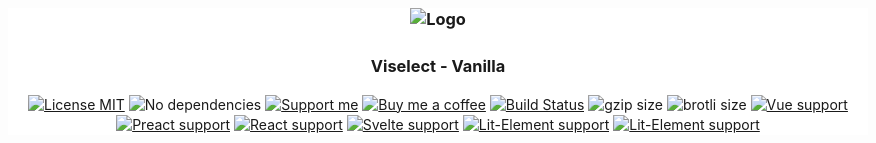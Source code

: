 <h3 align="center">
    <img alt="Logo" src="https://user-images.githubusercontent.com/30767528/123517467-622b0f80-d6a1-11eb-9bf3-abcb4928a89e.png" width="300"/>
</h3>

<h3 align="center">
    Viselect - Vanilla
</h3>

<p align="center">
    <a href="https://choosealicense.com/licenses/mit/"><img
        alt="License MIT"
        src="https://img.shields.io/badge/license-MIT-ae15cc.svg"></a>
    <img alt="No dependencies"
        src="https://img.shields.io/badge/dependencies-none-8115cc.svg">
    <a href="https://github.com/sponsors/Simonwep"><img
        alt="Support me"
        src="https://img.shields.io/badge/github-support-6a15cc.svg"></a>
    <a href="https://www.buymeacoffee.com/aVc3krbXQ"><img
        alt="Buy me a coffee"
        src="https://img.shields.io/badge/%F0%9F%8D%BA-buy%20me%20a%20beer-%23FFDD00"></a>
    <a href="https://github.com/Simonwep/selection/actions?query=workflow%3ACI"><img
        alt="Build Status"
        src="https://github.com/Simonwep/selection/workflows/CI/badge.svg"></a>
    <img alt="gzip size" src="https://img.badgesize.io/https://cdn.jsdelivr.net/npm/@viselect/vanilla/dist/viselect.mjs?compression=gzip">
    <img alt="brotli size" src="https://img.badgesize.io/https://cdn.jsdelivr.net/npm/@viselect/vanilla/dist/viselect.mjs?compression=brotli">
    <a href="https://v3.vuejs.org"><img
        alt="Vue support"
        src="https://img.shields.io/badge/✔-vue-%2340B581"></a>
    <a href="https://preactjs.com/"><img
        alt="Preact support"
        src="https://img.shields.io/badge/✔-preact-%236337B1"></a>
    <a href="https://reactjs.org"><img
        alt="React support"
        src="https://img.shields.io/badge/✔-react-%2359D7FF"></a>
    <a href="https://svelte.dev"><img
        alt="Svelte support"
        src="https://img.shields.io/badge/%E2%9A%99-svelte-%23F83C00"></a>
    <a href="https://lit-element.polymer-project.org"><img
        alt="Lit-Element support"
        src="https://img.shields.io/badge/%E2%9A%99-lit--element-%233CA4F6"></a>
    <a href="https://lit-element.polymer-project.org"><img
        alt="Lit-Element support"
        src="https://img.shields.io/badge/%E2%9A%99-angular-%23c3002f"></a>
</p>
